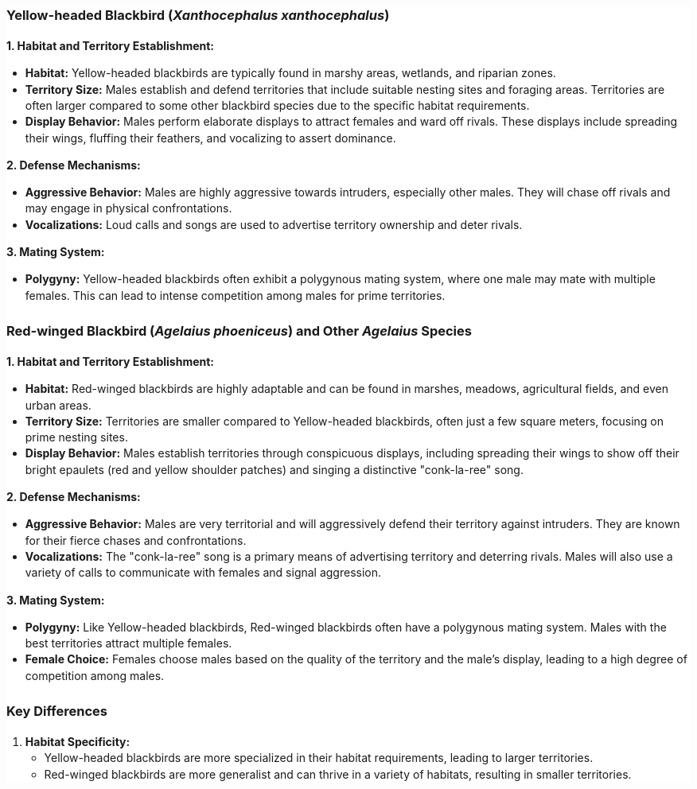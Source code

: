 ### Yellow-headed Blackbird (*Xanthocephalus xanthocephalus*)

**1. Habitat and Territory Establishment:**
   - **Habitat:** Yellow-headed blackbirds are typically found in marshy areas, wetlands, and riparian zones.
   - **Territory Size:** Males establish and defend territories that include suitable nesting sites and foraging areas. Territories are often larger compared to some other blackbird species due to the specific habitat requirements.
   - **Display Behavior:** Males perform elaborate displays to attract females and ward off rivals. These displays include spreading their wings, fluffing their feathers, and vocalizing to assert dominance.

**2. Defense Mechanisms:**
   - **Aggressive Behavior:** Males are highly aggressive towards intruders, especially other males. They will chase off rivals and may engage in physical confrontations.
   - **Vocalizations:** Loud calls and songs are used to advertise territory ownership and deter rivals.

**3. Mating System:**
   - **Polygyny:** Yellow-headed blackbirds often exhibit a polygynous mating system, where one male may mate with multiple females. This can lead to intense competition among males for prime territories.

### Red-winged Blackbird (*Agelaius phoeniceus*) and Other *Agelaius* Species

**1. Habitat and Territory Establishment:**
   - **Habitat:** Red-winged blackbirds are highly adaptable and can be found in marshes, meadows, agricultural fields, and even urban areas.
   - **Territory Size:** Territories are smaller compared to Yellow-headed blackbirds, often just a few square meters, focusing on prime nesting sites.
   - **Display Behavior:** Males establish territories through conspicuous displays, including spreading their wings to show off their bright epaulets (red and yellow shoulder patches) and singing a distinctive "conk-la-ree" song.

**2. Defense Mechanisms:**
   - **Aggressive Behavior:** Males are very territorial and will aggressively defend their territory against intruders. They are known for their fierce chases and confrontations.
   - **Vocalizations:** The "conk-la-ree" song is a primary means of advertising territory and deterring rivals. Males will also use a variety of calls to communicate with females and signal aggression.

**3. Mating System:**
   - **Polygyny:** Like Yellow-headed blackbirds, Red-winged blackbirds often have a polygynous mating system. Males with the best territories attract multiple females.
   - **Female Choice:** Females choose males based on the quality of the territory and the male’s display, leading to a high degree of competition among males.

### Key Differences

1. **Habitat Specificity:**
   - Yellow-headed blackbirds are more specialized in their habitat requirements, leading to larger territories.
   - Red-winged blackbirds are more generalist and can thrive in a variety of habitats, resulting in smaller territories.
